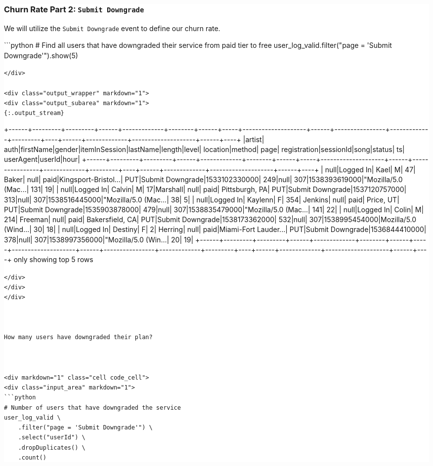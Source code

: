 </div>



### Churn Rate Part 2: `Submit Downgrade`

We will utilize the `Submit Downgrade` event to define our churn rate.



<div markdown="1" class="cell code_cell">
<div class="input_area" markdown="1">
```python
# Find all users that have downgraded their service from paid tier to free
user_log_valid.filter("page = 'Submit Downgrade'").show(5)

```
</div>

<div class="output_wrapper" markdown="1">
<div class="output_subarea" markdown="1">
{:.output_stream}
```
+------+---------+---------+------+-------------+--------+------+-----+--------------------+------+----------------+-------------+---------+----+------+-------------+--------------------+------+----+
|artist|     auth|firstName|gender|itemInSession|lastName|length|level|            location|method|            page| registration|sessionId|song|status|           ts|           userAgent|userId|hour|
+------+---------+---------+------+-------------+--------+------+-----+--------------------+------+----------------+-------------+---------+----+------+-------------+--------------------+------+----+
|  null|Logged In|     Kael|     M|           47|   Baker|  null| paid|Kingsport-Bristol...|   PUT|Submit Downgrade|1533102330000|      249|null|   307|1538393619000|"Mozilla/5.0 (Mac...|   131|  19|
|  null|Logged In|   Calvin|     M|           17|Marshall|  null| paid|      Pittsburgh, PA|   PUT|Submit Downgrade|1537120757000|      313|null|   307|1538516445000|"Mozilla/5.0 (Mac...|    38|   5|
|  null|Logged In|  Kaylenn|     F|          354| Jenkins|  null| paid|           Price, UT|   PUT|Submit Downgrade|1535903878000|      479|null|   307|1538835479000|"Mozilla/5.0 (Mac...|   141|  22|
|  null|Logged In|    Colin|     M|          214| Freeman|  null| paid|     Bakersfield, CA|   PUT|Submit Downgrade|1538173362000|      532|null|   307|1538995454000|Mozilla/5.0 (Wind...|    30|  18|
|  null|Logged In|  Destiny|     F|            2| Herring|  null| paid|Miami-Fort Lauder...|   PUT|Submit Downgrade|1536844410000|      378|null|   307|1538997356000|"Mozilla/5.0 (Win...|    20|  19|
+------+---------+---------+------+-------------+--------+------+-----+--------------------+------+----------------+-------------+---------+----+------+-------------+--------------------+------+----+
only showing top 5 rows

```
</div>
</div>
</div>



How many users have downgraded their plan?



<div markdown="1" class="cell code_cell">
<div class="input_area" markdown="1">
```python
# Number of users that have downgraded the service
user_log_valid \
    .filter("page = 'Submit Downgrade'") \
    .select("userId") \
    .dropDuplicates() \
    .count()

```
</div>
